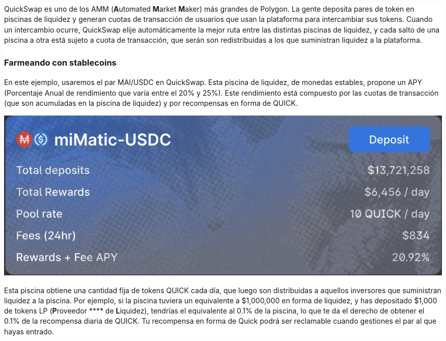 QuickSwap es uno de los AMM (**A**utomated **M**arket **M**aker) más grandes de Polygon. La gente deposita pares de token en piscinas de liquidez y generan cuotas de transacción de usuarios que usan la plataforma para intercambiar sus tokens. Cuando un intercambio ocurre, QuickSwap elije automáticamente la mejor ruta entre las distintas piscinas de liquidez, y cada salto de una piscina a otra está sujeto a cuota de transacción, que serán son redistribuidas a los que suministran liquidez a la plataforma.

### Farmeando con stablecoins

En este ejemplo, usaremos el par MAI/USDC en QuickSwap. Esta piscina de liquidez, de monedas estables, propone un APY (Porcentaje Anual de rendimiento que varía entre el 20% y 25%). Este rendimiento está compuesto por las cuotas de transacción (que son acumuladas en la piscina de liquidez) y por recompensas en forma de QUICK.

![Piscina de liquidez con el par MAI/USDC en QuickSwap a fecha de Agosto 2021](<../../.gitbook/assets/Screen Shot 2021-08-11 at 12.37.56 PM.png>)

Esta piscina obtiene una cantidad fija de tokens QUICK cada día, que luego son distribuidas a aquellos inversores que suministran liquidez a la piscina. Por ejemplo, si la piscina tuviera un equivalente a $1,000,000 en forma de liquidez, y has depositado $1,000 de tokens LP (**P**roveedor **** de **L**iquidez), tendrías el equivalente al 0.1% de la piscina, lo que te da el derecho de obtener el 0.1% de la recompensa diaria de QUICK. Tu recompensa en forma de Quick podrá ser reclamable cuando gestiones el par al que hayas entrado.
